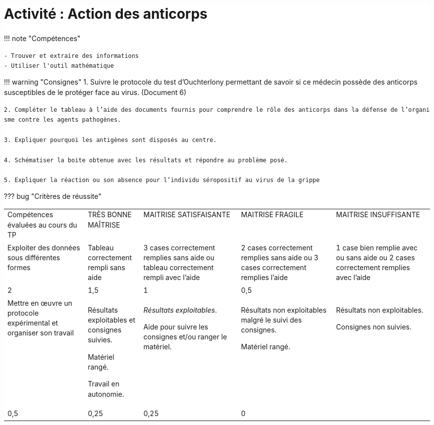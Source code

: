 # Activité : Action des anticorps

!!! note "Compétences"

    - Trouver et extraire des informations
    - Utiliser l'outil mathématique 

!!! warning "Consignes"
    1. Suivre le protocole du test d’Ouchterlony permettant de savoir si ce médecin possède des anticorps susceptibles de le protéger face au virus. (Document 6)

    2. Compléter le tableau à l’aide des documents fournis pour comprendre le rôle des anticorps dans la défense de l’organisme contre les agents pathogènes.

    3. Expliquer pourquoi les antigènes sont disposés au centre.

    4. Schématiser la boite obtenue avec les résultats et répondre au problème posé.

    5. Expliquer la réaction ou son absence pour l’individu séropositif au virus de la grippe
    
??? bug "Critères de réussite"
    <table>
    <tbody>
    <tr class="odd">
    <td>Compétences évaluées au cours du TP</td>
    <td>TRÈS BONNE MAÎTRISE</td>
    <td>MAITRISE SATISFAISANTE</td>
    <td>MAITRISE FRAGILE</td>
    <td>MAITRISE INSUFFISANTE</td>
    </tr>
    <tr class="even">
    <td>Exploiter des données sous différentes formes</td>
    <td>Tableau correctement rempli sans aide</td>
    <td>3 cases correctement remplies sans aide ou tableau correctement
    rempli avec l’aide</td>
    <td>2 cases correctement remplies sans aide ou 3 cases correctement
    remplies l’aide</td>
    <td>1 case bien remplie avec ou sans aide ou 2 cases correctement
    remplies avec l’aide</td>
    </tr>
    <tr class="odd">
    <td>2</td>
    <td>1,5</td>
    <td>1</td>
    <td>0,5</td>
    <td></td>
    </tr>
    <tr class="even">
    <td>Mettre en œuvre un protocole expérimental et organiser son
    travail</td>
    <td><p>Résultats exploitables et consignes suivies.</p>
    <p>Matériel rangé.</p>
    <p>Travail en autonomie.</p></td>
    <td><p><em>Résultats exploitables</em>.</p>
    <p>Aide pour suivre les consignes et/ou ranger le matériel.</p></td>
    <td><p>Résultats non exploitables malgré le suivi des consignes.</p>
    <p>Matériel rangé.</p></td>
    <td><p>Résultats non exploitables.</p>
    <p>Consignes non suivies.</p></td>
    </tr>
    <tr class="odd">
    <td>0,5</td>
    <td>0,25</td>
    <td>0,25</td>
    <td>0</td>
    <td></td>